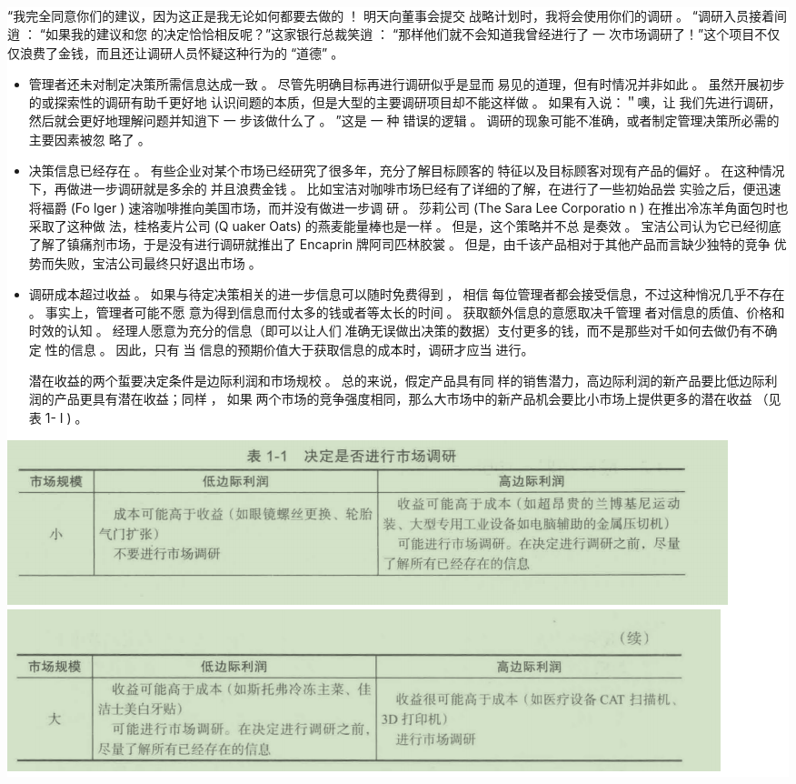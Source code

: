 
“我完全同意你们的建议，因为这正是我无论如何都要去做的 ！ 明天向董事会提交
战略计划时，我将会使用你们的调研 。 “调研入员接着间逍 ： “如果我的建议和您
的决定恰恰相反呢？”这家银行总裁笑逍 ： “那样他们就不会知道我曾经进行了 一
次市场调研了！”这个项目不仅仅浪费了金钱，而且还让调研人员怀疑这种行为的
“道德” 。
- 管理者还未对制定决策所需信息达成一致 。 尽管先明确目标再进行调研似乎是显而
  易见的道理，但有时情况并非如此 。 虽然开展初步的或探索性的调研有助千更好地
  认识间题的本质，但是大型的主要调研项目却不能这样做 。 如果有入说：＂噢，让
  我们先进行调研，然后就会更好地理解问题并知逍下 一 步该做什么了 。 ”这是 一 种
  错误的逻辑 。 调研的现象可能不准确，或者制定管理决策所必需的主要因素被忽
  略了 。
- 决策信息已经存在 。 有些企业对某个市场已经研究了很多年，充分了解目标顾客的
  特征以及目标顾客对现有产品的偏好 。 在这种情况下，再做进一步调研就是多余的
  并且浪费金钱 。 比如宝洁对咖啡市场巳经有了详细的了解，在进行了一些初始品尝
  实验之后，便迅速将福爵 (Fo lger ) 速溶咖啡推向美国市场，而并没有做进一步调
  研 。 莎莉公司 (The Sara Lee Corporatio n ) 在推出冷冻羊角面包时也采取了这种做
  法，桂格麦片公司 (Q uaker Oats) 的燕麦能量棒也是一样 。 但是，这个策略并不总
  是奏效 。 宝洁公司认为它已经彻底了解了镇痛剂市场，于是没有进行调研就推出了
  Encaprin 牌阿司匹林胶裳 。 但是，由千该产品相对于其他产品而言缺少独特的竞争
  优势而失败，宝洁公司最终只好退出市场 。
- 调研成本超过收益 。 如果与待定决策相关的进一步信息可以随时免费得到 ， 相信
  每位管理者都会接受信息，不过这种悄况几乎不存在 。 事实上，管理者可能不愿
  意为得到信息而付太多的钱或者等太长的时间 。 获取额外信息的意愿取决千管理
  者对信息的质值、价格和时效的认知 。 经理人愿意为充分的信息（即可以让人们
  准确无误做出决策的数据）支付更多的钱，而不是那些对千如何去做仍有不确定
  性的信息 。 因此，只有 当 信息的预期价值大于获取信息的成本时，调研才应当
  进行。
  
  潜在收益的两个蜇要决定条件是边际利润和市场规校 。 总的来说，假定产品具有同
  样的销售潜力，高边际利润的新产品要比低边际利润的产品更具有潜在收益；同样 ， 如果
  两个市场的竞争强度相同，那么大市场中的新产品机会要比小市场上提供更多的潜在收益
  （见表 1- I ) 。
  
 ![img.png](img.png) 
![img_1.png](img_1.png)
